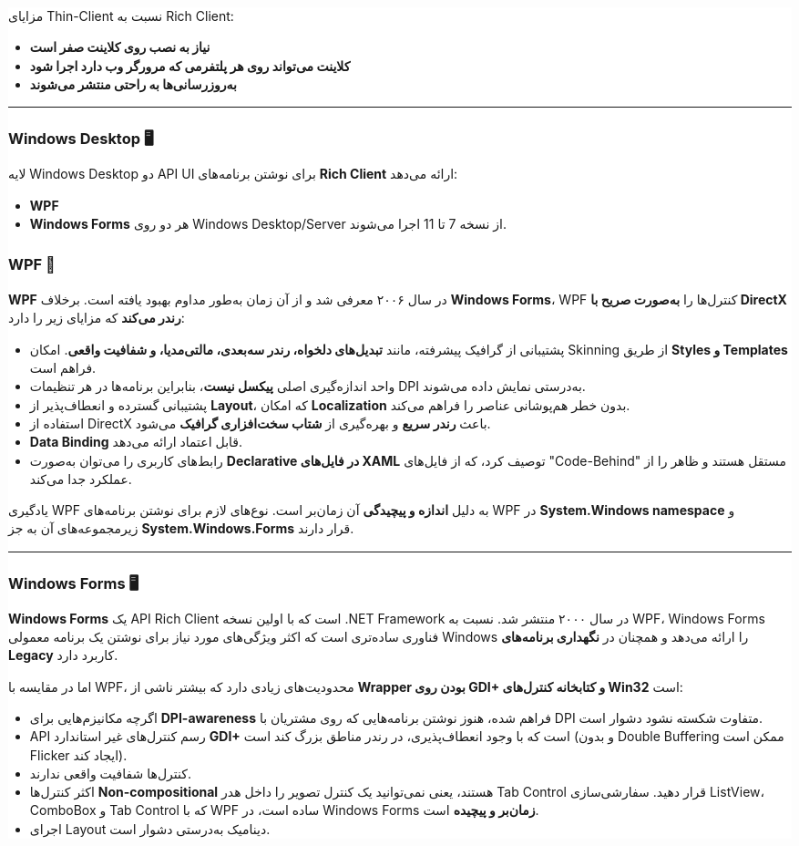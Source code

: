 مزایای Thin-Client نسبت به Rich Client:

* **نیاز به نصب روی کلاینت صفر است**
* **کلاینت می‌تواند روی هر پلتفرمی که مرورگر وب دارد اجرا شود**
* **به‌روزرسانی‌ها به راحتی منتشر می‌شوند**

---

### Windows Desktop 🖥️

لایه Windows Desktop دو API UI برای نوشتن برنامه‌های **Rich Client** ارائه می‌دهد:

* **WPF**
* **Windows Forms**
  هر دو روی Windows Desktop/Server از نسخه 7 تا 11 اجرا می‌شوند.

### WPF 🎨

**WPF** در سال ۲۰۰۶ معرفی شد و از آن زمان به‌طور مداوم بهبود یافته است. برخلاف **Windows Forms**، WPF کنترل‌ها را **به‌صورت صریح با DirectX رندر می‌کند** که مزایای زیر را دارد:

* پشتیبانی از گرافیک پیشرفته، مانند **تبدیل‌های دلخواه، رندر سه‌بعدی، مالتی‌مدیا، و شفافیت واقعی**. امکان Skinning از طریق **Styles و Templates** فراهم است.
* واحد اندازه‌گیری اصلی **پیکسل نیست**، بنابراین برنامه‌ها در هر تنظیمات DPI به‌درستی نمایش داده می‌شوند.
* پشتیبانی گسترده و انعطاف‌پذیر از **Layout**، که امکان **Localization** بدون خطر هم‌پوشانی عناصر را فراهم می‌کند.
* استفاده از DirectX باعث **رندر سریع** و بهره‌گیری از **شتاب سخت‌افزاری گرافیک** می‌شود.
* **Data Binding** قابل اعتماد ارائه می‌دهد.
* رابط‌های کاربری را می‌توان به‌صورت **Declarative در فایل‌های XAML** توصیف کرد، که از فایل‌های "Code-Behind" مستقل هستند و ظاهر را از عملکرد جدا می‌کند.

یادگیری WPF به دلیل **اندازه و پیچیدگی** آن زمان‌بر است. نوع‌های لازم برای نوشتن برنامه‌های WPF در **System.Windows namespace** و زیرمجموعه‌های آن به جز **System.Windows.Forms** قرار دارند.

---

### Windows Forms 🖥️

**Windows Forms** یک API Rich Client است که با اولین نسخه .NET Framework در سال ۲۰۰۰ منتشر شد. نسبت به WPF، Windows Forms فناوری ساده‌تری است که اکثر ویژگی‌های مورد نیاز برای نوشتن یک برنامه معمولی Windows را ارائه می‌دهد و همچنان در **نگهداری برنامه‌های Legacy** کاربرد دارد.

اما در مقایسه با WPF، محدودیت‌های زیادی دارد که بیشتر ناشی از **Wrapper بودن روی GDI+ و کتابخانه کنترل‌های Win32** است:

* اگرچه مکانیزم‌هایی برای **DPI-awareness** فراهم شده، هنوز نوشتن برنامه‌هایی که روی مشتریان با DPI متفاوت شکسته نشود دشوار است.
* API رسم کنترل‌های غیر استاندارد **GDI+** است که با وجود انعطاف‌پذیری، در رندر مناطق بزرگ کند است (و بدون Double Buffering ممکن است Flicker ایجاد کند).
* کنترل‌ها شفافیت واقعی ندارند.
* اکثر کنترل‌ها **Non-compositional** هستند، یعنی نمی‌توانید یک کنترل تصویر را داخل هدر Tab Control قرار دهید. سفارشی‌سازی ListView، ComboBox و Tab Control که با WPF ساده است، در Windows Forms **زمان‌بر و پیچیده** است.
* اجرای Layout دینامیک به‌درستی دشوار است.
